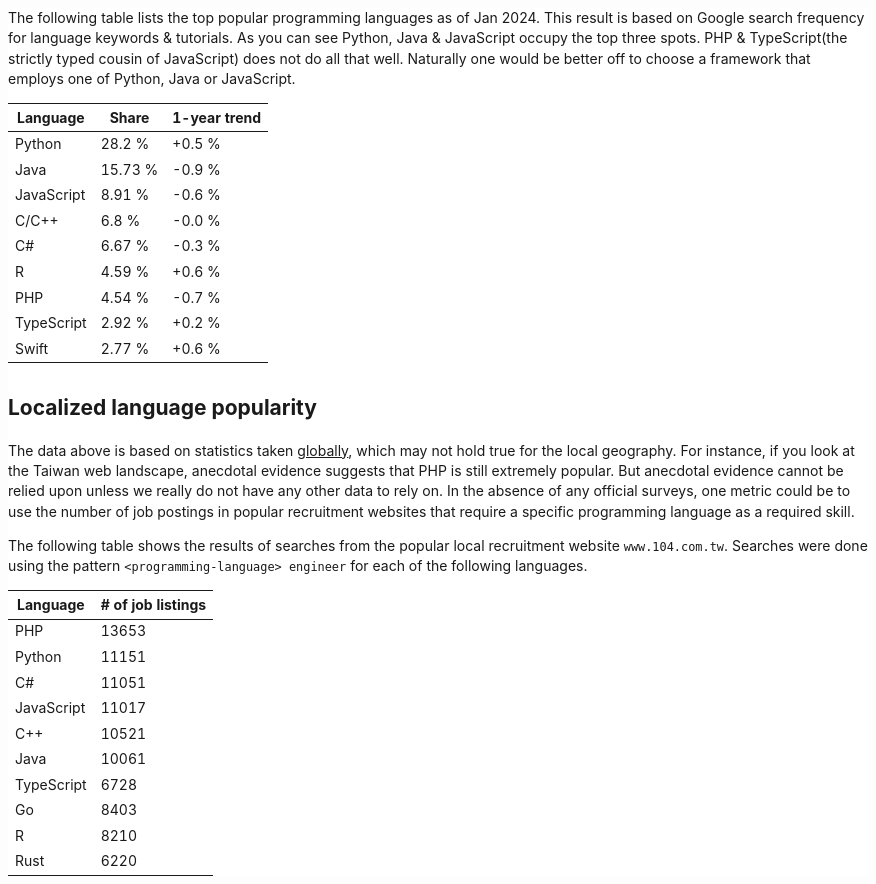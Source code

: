 The following table lists the top popular programming languages as of Jan 2024. This result is based on Google search frequency for language keywords & tutorials. As you can see Python, Java & JavaScript occupy the top three spots. PHP & TypeScript(the strictly typed cousin of JavaScript) does not do all that well. Naturally one would be better off to choose a framework that employs one of Python, Java or JavaScript.

| Language | Share | 1-year trend |
|-----------|------|--------------|
| Python | 28.2 % | +0.5 % |
| Java | 15.73 % | -0.9 % |
| JavaScript | 8.91 % | -0.6 % |
| C/C++ | 6.8 % | -0.0 % |
| C# | 6.67 % | -0.3 % |
| R | 4.59 % | +0.6 % |
| PHP | 4.54 % | -0.7 % |
| TypeScript | 2.92 % | +0.2 % |
| Swift | 2.77 % | +0.6 % |

## Localized language popularity
The data above is based on statistics taken [globally](https://pypl.github.io/PYPL.html), which may not hold true for the local geography. For instance, if you look at the Taiwan web landscape, anecdotal evidence suggests that PHP is still extremely popular. But anecdotal evidence cannot be relied upon unless we really do not have any other data to rely on. In the absence of any official surveys, one metric could be to use the number of job postings in popular recruitment websites that require a specific programming language as a required skill.

The following table shows the results of searches from the popular local recruitment website `www.104.com.tw`. Searches were  done using the pattern `<programming-language> engineer` for each of the following languages.

| Language | # of job listings |
|----|---|
| PHP | 13653 |
| Python | 11151 |
| C# | 11051 |
| JavaScript | 11017 |
| C++ | 10521
| Java | 10061 |
| TypeScript | 6728 |
| Go | 8403 |
| R | 8210 |
| Rust | 6220 |
